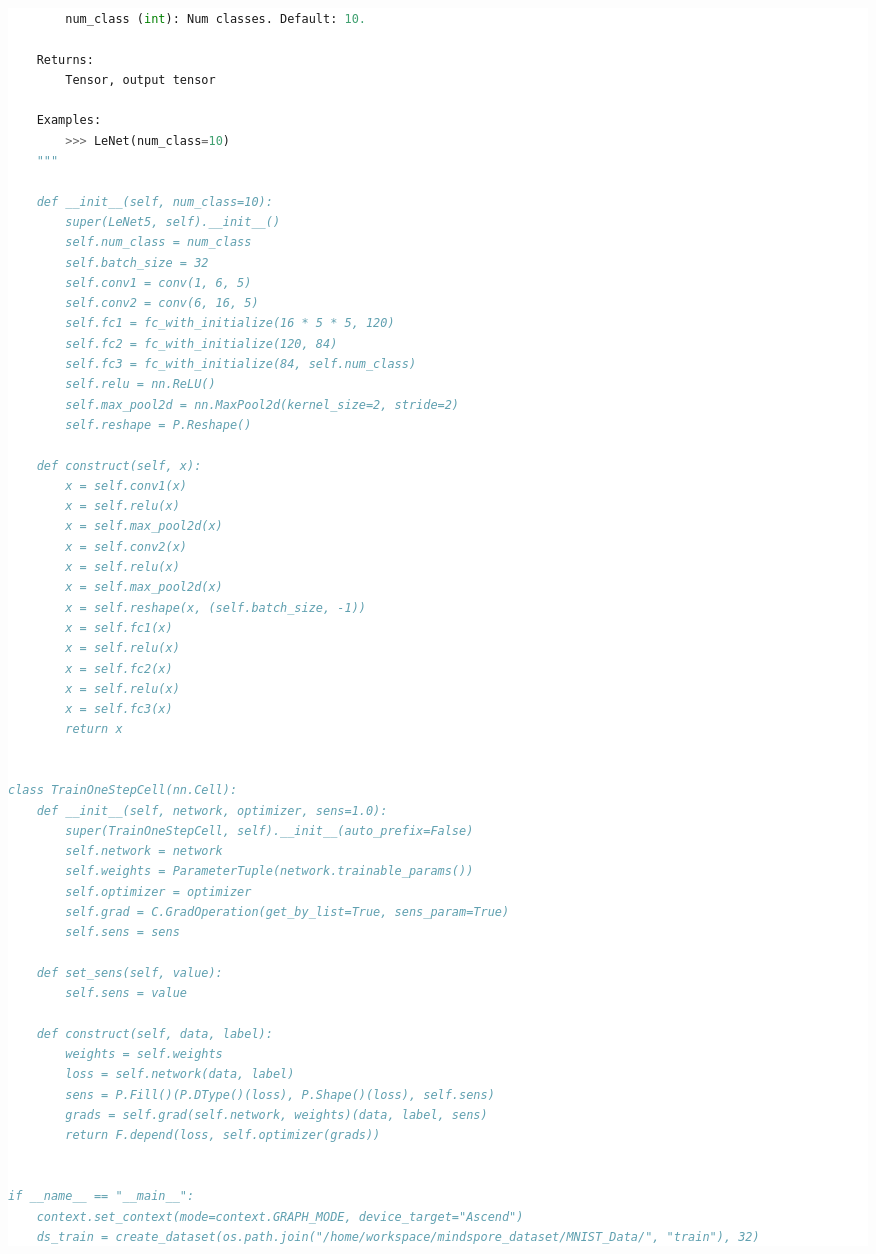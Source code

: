 ```python
        num_class (int): Num classes. Default: 10.

    Returns:
        Tensor, output tensor

    Examples:
        >>> LeNet(num_class=10)
    """

    def __init__(self, num_class=10):
        super(LeNet5, self).__init__()
        self.num_class = num_class
        self.batch_size = 32
        self.conv1 = conv(1, 6, 5)
        self.conv2 = conv(6, 16, 5)
        self.fc1 = fc_with_initialize(16 * 5 * 5, 120)
        self.fc2 = fc_with_initialize(120, 84)
        self.fc3 = fc_with_initialize(84, self.num_class)
        self.relu = nn.ReLU()
        self.max_pool2d = nn.MaxPool2d(kernel_size=2, stride=2)
        self.reshape = P.Reshape()

    def construct(self, x):
        x = self.conv1(x)
        x = self.relu(x)
        x = self.max_pool2d(x)
        x = self.conv2(x)
        x = self.relu(x)
        x = self.max_pool2d(x)
        x = self.reshape(x, (self.batch_size, -1))
        x = self.fc1(x)
        x = self.relu(x)
        x = self.fc2(x)
        x = self.relu(x)
        x = self.fc3(x)
        return x


class TrainOneStepCell(nn.Cell):
    def __init__(self, network, optimizer, sens=1.0):
        super(TrainOneStepCell, self).__init__(auto_prefix=False)
        self.network = network
        self.weights = ParameterTuple(network.trainable_params())
        self.optimizer = optimizer
        self.grad = C.GradOperation(get_by_list=True, sens_param=True)
        self.sens = sens

    def set_sens(self, value):
        self.sens = value

    def construct(self, data, label):
        weights = self.weights
        loss = self.network(data, label)
        sens = P.Fill()(P.DType()(loss), P.Shape()(loss), self.sens)
        grads = self.grad(self.network, weights)(data, label, sens)
        return F.depend(loss, self.optimizer(grads))


if __name__ == "__main__":
    context.set_context(mode=context.GRAPH_MODE, device_target="Ascend")
    ds_train = create_dataset(os.path.join("/home/workspace/mindspore_dataset/MNIST_Data/", "train"), 32)

```